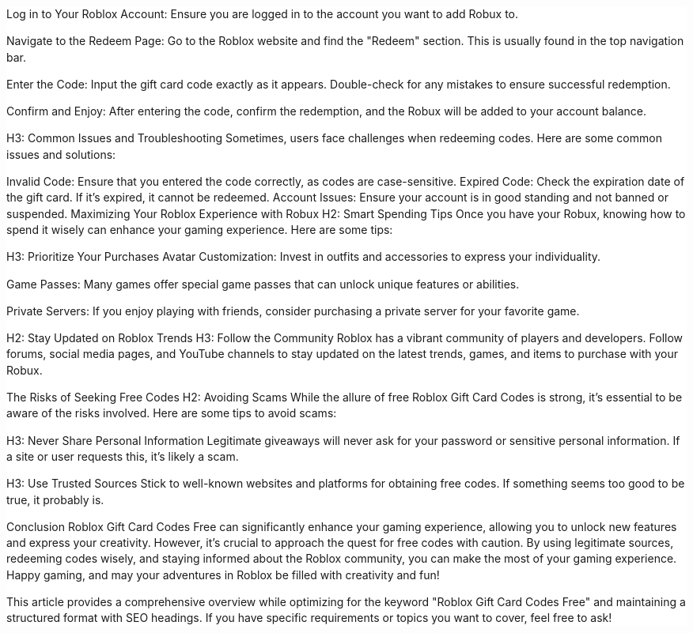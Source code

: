 Log in to Your Roblox Account: Ensure you are logged in to the account you want to add Robux to.

Navigate to the Redeem Page: Go to the Roblox website and find the "Redeem" section. This is usually found in the top navigation bar.

Enter the Code: Input the gift card code exactly as it appears. Double-check for any mistakes to ensure successful redemption.

Confirm and Enjoy: After entering the code, confirm the redemption, and the Robux will be added to your account balance.

H3: Common Issues and Troubleshooting
Sometimes, users face challenges when redeeming codes. Here are some common issues and solutions:

Invalid Code: Ensure that you entered the code correctly, as codes are case-sensitive.
Expired Code: Check the expiration date of the gift card. If it’s expired, it cannot be redeemed.
Account Issues: Ensure your account is in good standing and not banned or suspended.
Maximizing Your Roblox Experience with Robux
H2: Smart Spending Tips
Once you have your Robux, knowing how to spend it wisely can enhance your gaming experience. Here are some tips:

H3: Prioritize Your Purchases
Avatar Customization: Invest in outfits and accessories to express your individuality.

Game Passes: Many games offer special game passes that can unlock unique features or abilities.

Private Servers: If you enjoy playing with friends, consider purchasing a private server for your favorite game.

H2: Stay Updated on Roblox Trends
H3: Follow the Community
Roblox has a vibrant community of players and developers. Follow forums, social media pages, and YouTube channels to stay updated on the latest trends, games, and items to purchase with your Robux.

The Risks of Seeking Free Codes
H2: Avoiding Scams
While the allure of free Roblox Gift Card Codes is strong, it’s essential to be aware of the risks involved. Here are some tips to avoid scams:

H3: Never Share Personal Information
Legitimate giveaways will never ask for your password or sensitive personal information. If a site or user requests this, it’s likely a scam.

H3: Use Trusted Sources
Stick to well-known websites and platforms for obtaining free codes. If something seems too good to be true, it probably is.

Conclusion
Roblox Gift Card Codes Free can significantly enhance your gaming experience, allowing you to unlock new features and express your creativity. However, it’s crucial to approach the quest for free codes with caution. By using legitimate sources, redeeming codes wisely, and staying informed about the Roblox community, you can make the most of your gaming experience. Happy gaming, and may your adventures in Roblox be filled with creativity and fun!

This article provides a comprehensive overview while optimizing for the keyword "Roblox Gift Card Codes Free" and maintaining a structured format with SEO headings. If you have specific requirements or topics you want to cover, feel free to ask!
